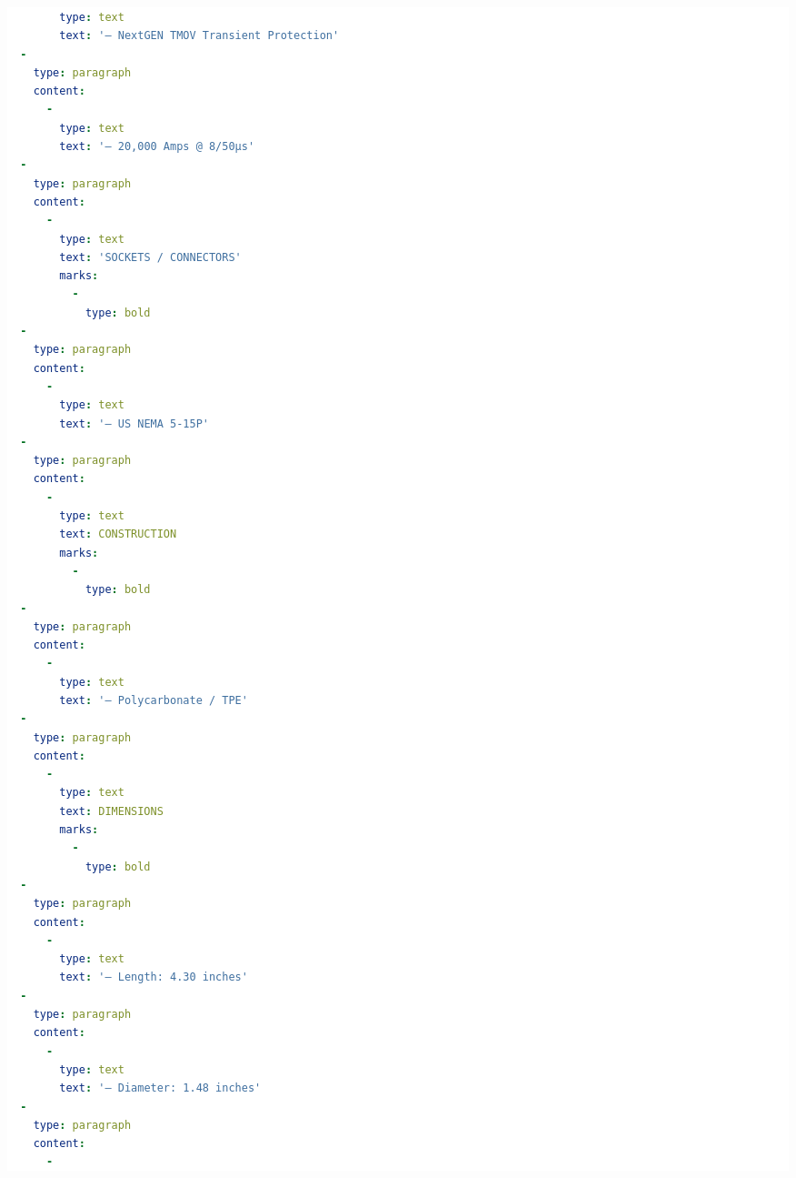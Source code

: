 ```yaml
        type: text
        text: '– NextGEN TMOV Transient Protection'
  -
    type: paragraph
    content:
      -
        type: text
        text: '– 20,000 Amps @ 8/50μs'
  -
    type: paragraph
    content:
      -
        type: text
        text: 'SOCKETS / CONNECTORS'
        marks:
          -
            type: bold
  -
    type: paragraph
    content:
      -
        type: text
        text: '– US NEMA 5-15P'
  -
    type: paragraph
    content:
      -
        type: text
        text: CONSTRUCTION
        marks:
          -
            type: bold
  -
    type: paragraph
    content:
      -
        type: text
        text: '– Polycarbonate / TPE'
  -
    type: paragraph
    content:
      -
        type: text
        text: DIMENSIONS
        marks:
          -
            type: bold
  -
    type: paragraph
    content:
      -
        type: text
        text: '– Length: 4.30 inches'
  -
    type: paragraph
    content:
      -
        type: text
        text: '– Diameter: 1.48 inches'
  -
    type: paragraph
    content:
      -
```